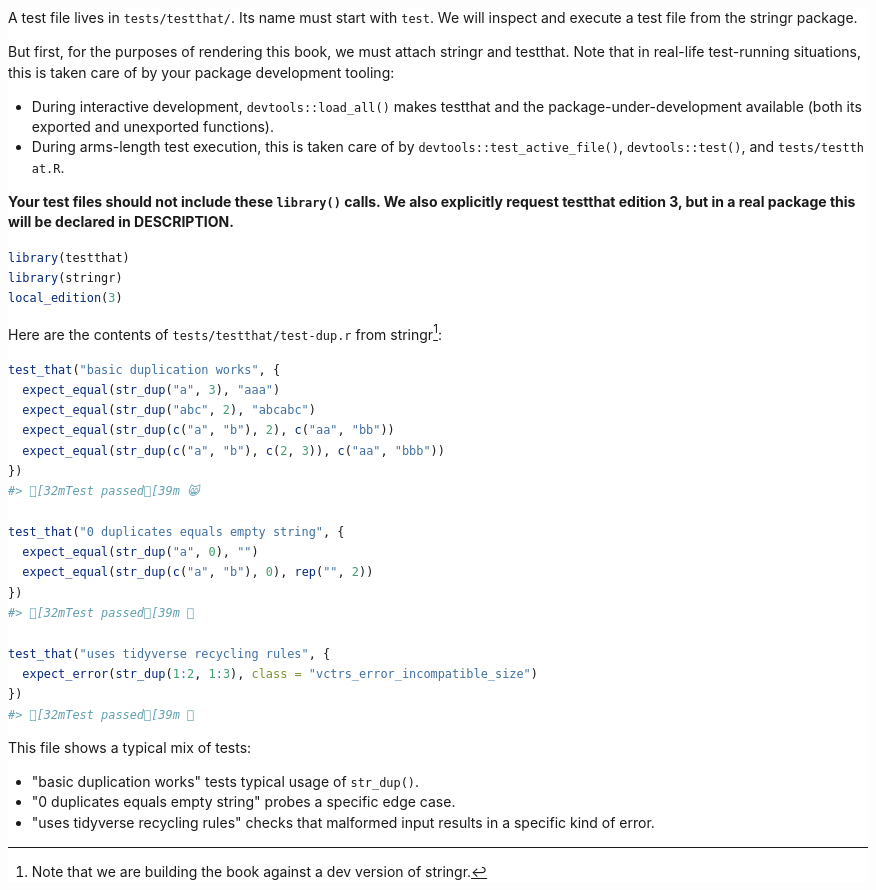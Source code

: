 A test file lives in `tests/testthat/`.
Its name must start with `test`.
We will inspect and execute a test file from the stringr package.



But first, for the purposes of rendering this book, we must attach stringr and testthat.
Note that in real-life test-running situations, this is taken care of by your package development tooling:

* During interactive development, `devtools::load_all()` makes testthat and the
  package-under-development available (both its exported and unexported
  functions).
* During arms-length test execution, this is taken care of by
  `devtools::test_active_file()`, `devtools::test()`, and `tests/testthat.R`.
  
**Your test files should not include these `library()` calls.
We also explicitly request testthat edition 3, but in a real package this will be declared in DESCRIPTION.**


```r
library(testthat)
library(stringr)
local_edition(3)
```



Here are the contents of `tests/testthat/test-dup.r` from stringr[^dev-stringr]:

[^dev-stringr]: Note that we are building the book against a dev version of stringr.


```r
test_that("basic duplication works", {
  expect_equal(str_dup("a", 3), "aaa")
  expect_equal(str_dup("abc", 2), "abcabc")
  expect_equal(str_dup(c("a", "b"), 2), c("aa", "bb"))
  expect_equal(str_dup(c("a", "b"), c(2, 3)), c("aa", "bbb"))
})
#> [32mTest passed[39m 😸

test_that("0 duplicates equals empty string", {
  expect_equal(str_dup("a", 0), "")
  expect_equal(str_dup(c("a", "b"), 0), rep("", 2))
})
#> [32mTest passed[39m 🎊

test_that("uses tidyverse recycling rules", {
  expect_error(str_dup(1:2, 1:3), class = "vctrs_error_incompatible_size")
})
#> [32mTest passed[39m 🥳
```

This file shows a typical mix of tests:

* "basic duplication works" tests typical usage of `str_dup()`.
* "0 duplicates equals empty string" probes a specific edge case.
* "uses tidyverse recycling rules" checks that malformed input results in a
  specific kind of error.


[^bye-bye-context]: The legacy function `testthat::context()` is superseded now and its use in new or actively maintained code is discouraged.
[^actual-waldo-test]: The actual waldo test that inspires this example targets an unexported helper function that produces the desired layout.
[^on-exit]: Base R's `on.exit()` is another alternative, but it requires more from you.
[^legacy-teardown]: A legacy approach (which still works, but is no longer recommended) is to put teardown code in `tests/testthat/teardown.R`.